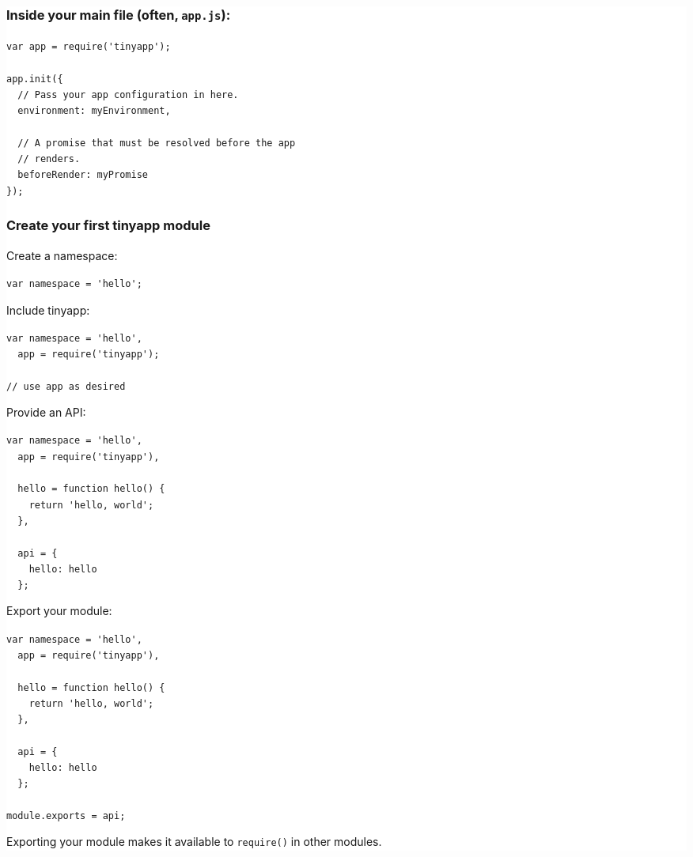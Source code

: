 
### Inside your main file (often, `app.js`):

    var app = require('tinyapp');

    app.init({
      // Pass your app configuration in here.
      environment: myEnvironment,

      // A promise that must be resolved before the app
      // renders.
      beforeRender: myPromise
    });


### Create your first tinyapp module


Create a namespace:

    var namespace = 'hello';

Include tinyapp:

    var namespace = 'hello',
      app = require('tinyapp');

    // use app as desired


Provide an API:

    var namespace = 'hello',
      app = require('tinyapp'),

      hello = function hello() {
        return 'hello, world';
      },

      api = {
        hello: hello
      };


Export your module:

    var namespace = 'hello',
      app = require('tinyapp'),

      hello = function hello() {
        return 'hello, world';
      },

      api = {
        hello: hello
      };

    module.exports = api;


Exporting your module makes it available to `require()` in other modules.
